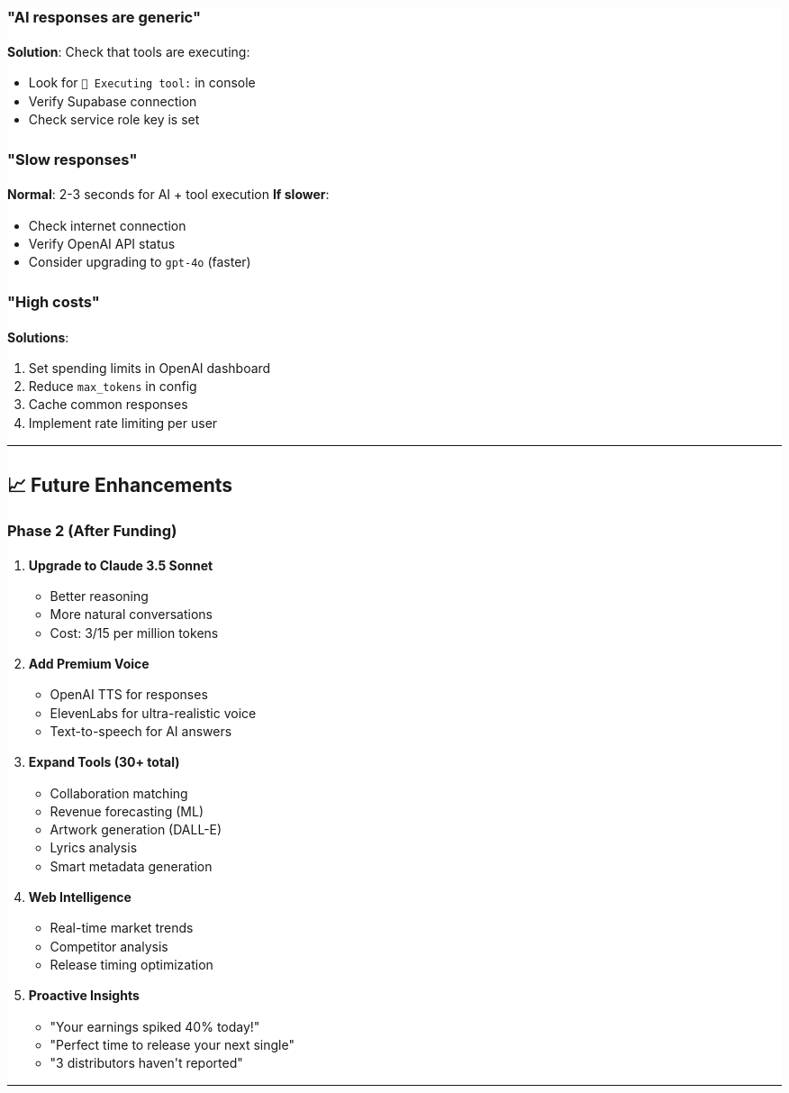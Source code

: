 ### "AI responses are generic"

**Solution**: Check that tools are executing:
- Look for `🔧 Executing tool:` in console
- Verify Supabase connection
- Check service role key is set

### "Slow responses"

**Normal**: 2-3 seconds for AI + tool execution
**If slower**:
- Check internet connection
- Verify OpenAI API status
- Consider upgrading to `gpt-4o` (faster)

### "High costs"

**Solutions**:
1. Set spending limits in OpenAI dashboard
2. Reduce `max_tokens` in config
3. Cache common responses
4. Implement rate limiting per user

---

## 📈 Future Enhancements

### Phase 2 (After Funding)

1. **Upgrade to Claude 3.5 Sonnet**
   - Better reasoning
   - More natural conversations
   - Cost: $3/$15 per million tokens

2. **Add Premium Voice**
   - OpenAI TTS for responses
   - ElevenLabs for ultra-realistic voice
   - Text-to-speech for AI answers

3. **Expand Tools (30+ total)**
   - Collaboration matching
   - Revenue forecasting (ML)
   - Artwork generation (DALL-E)
   - Lyrics analysis
   - Smart metadata generation

4. **Web Intelligence**
   - Real-time market trends
   - Competitor analysis
   - Release timing optimization

5. **Proactive Insights**
   - "Your earnings spiked 40% today!"
   - "Perfect time to release your next single"
   - "3 distributors haven't reported"

---